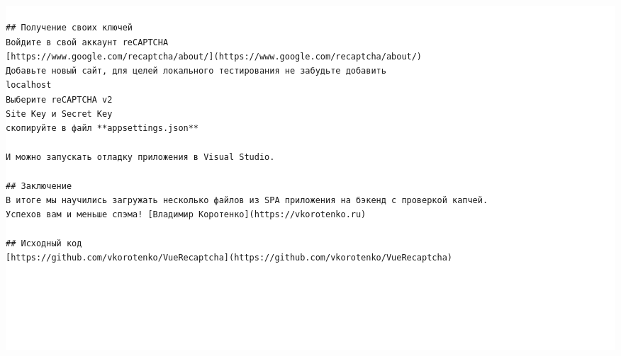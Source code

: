 <style scoped>
a {
  color: #42b983;
}
.uploadForm {
  margin: 20px auto;
  width: 300px;
  display: block;
}
.uploadForm label {
  display: block;
  width: 100%;
  margin-bottom: 10px;
}
</style>

```

## Получение своих ключей
Войдите в свой аккаунт reCAPTCHA  
[https://www.google.com/recaptcha/about/](https://www.google.com/recaptcha/about/) 
Добавьте новый сайт, для целей локального тестирования не забудьте добавить
localhost
Выберите reCAPTCHA v2 
Site Key и Secret Key
скопируйте в файл **appsettings.json**

И можно запускать отладку приложения в Visual Studio.

## Заключение
В итоге мы научились загружать несколько файлов из SPA приложения на бэкенд с проверкой капчей.
Успехов вам и меньше спэма! [Владимир Коротенко](https://vkorotenko.ru)

## Исходный код
[https://github.com/vkorotenko/VueRecaptcha](https://github.com/vkorotenko/VueRecaptcha)






